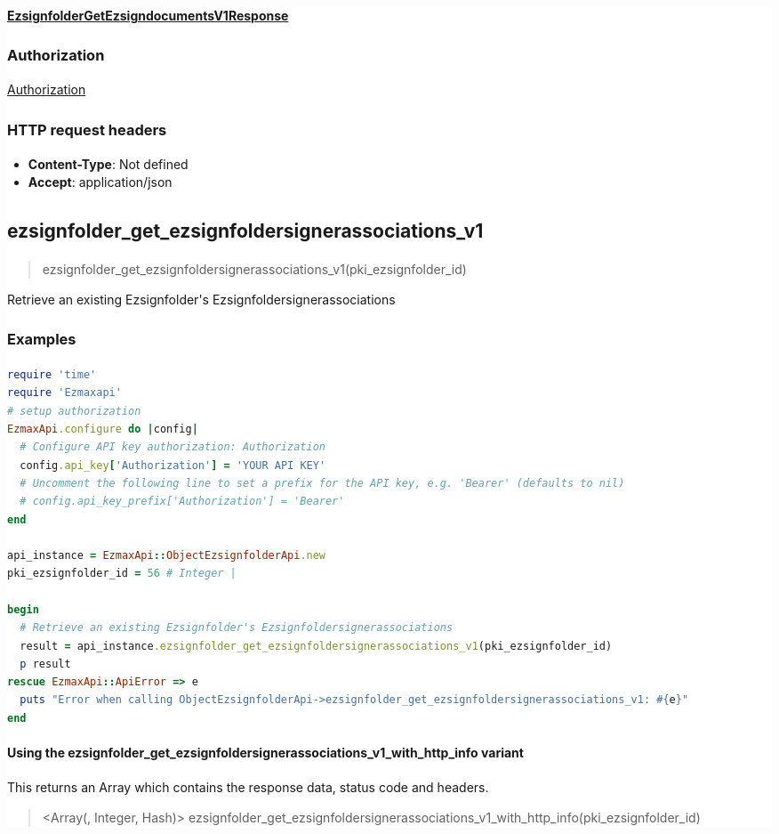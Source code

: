 [**EzsignfolderGetEzsigndocumentsV1Response**](EzsignfolderGetEzsigndocumentsV1Response.md)

### Authorization

[Authorization](../README.md#Authorization)

### HTTP request headers

- **Content-Type**: Not defined
- **Accept**: application/json


## ezsignfolder_get_ezsignfoldersignerassociations_v1

> <EzsignfolderGetEzsignfoldersignerassociationsV1Response> ezsignfolder_get_ezsignfoldersignerassociations_v1(pki_ezsignfolder_id)

Retrieve an existing Ezsignfolder's Ezsignfoldersignerassociations



### Examples

```ruby
require 'time'
require 'Ezmaxapi'
# setup authorization
EzmaxApi.configure do |config|
  # Configure API key authorization: Authorization
  config.api_key['Authorization'] = 'YOUR API KEY'
  # Uncomment the following line to set a prefix for the API key, e.g. 'Bearer' (defaults to nil)
  # config.api_key_prefix['Authorization'] = 'Bearer'
end

api_instance = EzmaxApi::ObjectEzsignfolderApi.new
pki_ezsignfolder_id = 56 # Integer | 

begin
  # Retrieve an existing Ezsignfolder's Ezsignfoldersignerassociations
  result = api_instance.ezsignfolder_get_ezsignfoldersignerassociations_v1(pki_ezsignfolder_id)
  p result
rescue EzmaxApi::ApiError => e
  puts "Error when calling ObjectEzsignfolderApi->ezsignfolder_get_ezsignfoldersignerassociations_v1: #{e}"
end
```

#### Using the ezsignfolder_get_ezsignfoldersignerassociations_v1_with_http_info variant

This returns an Array which contains the response data, status code and headers.

> <Array(<EzsignfolderGetEzsignfoldersignerassociationsV1Response>, Integer, Hash)> ezsignfolder_get_ezsignfoldersignerassociations_v1_with_http_info(pki_ezsignfolder_id)
